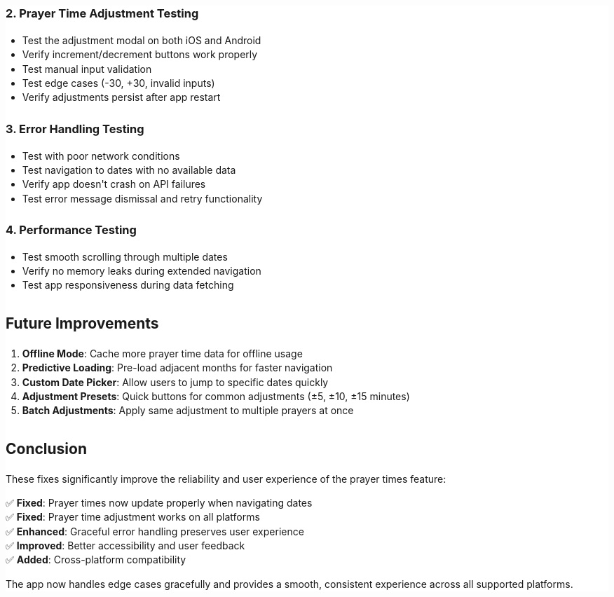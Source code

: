 ### 2. Prayer Time Adjustment Testing
- Test the adjustment modal on both iOS and Android
- Verify increment/decrement buttons work properly
- Test manual input validation
- Test edge cases (-30, +30, invalid inputs)
- Verify adjustments persist after app restart

### 3. Error Handling Testing
- Test with poor network conditions
- Test navigation to dates with no available data
- Verify app doesn't crash on API failures
- Test error message dismissal and retry functionality

### 4. Performance Testing
- Test smooth scrolling through multiple dates
- Verify no memory leaks during extended navigation
- Test app responsiveness during data fetching

## Future Improvements

1. **Offline Mode**: Cache more prayer time data for offline usage
2. **Predictive Loading**: Pre-load adjacent months for faster navigation
3. **Custom Date Picker**: Allow users to jump to specific dates quickly
4. **Adjustment Presets**: Quick buttons for common adjustments (±5, ±10, ±15 minutes)
5. **Batch Adjustments**: Apply same adjustment to multiple prayers at once

## Conclusion

These fixes significantly improve the reliability and user experience of the prayer times feature:

✅ **Fixed**: Prayer times now update properly when navigating dates  
✅ **Fixed**: Prayer time adjustment works on all platforms  
✅ **Enhanced**: Graceful error handling preserves user experience  
✅ **Improved**: Better accessibility and user feedback  
✅ **Added**: Cross-platform compatibility  

The app now handles edge cases gracefully and provides a smooth, consistent experience across all supported platforms. 